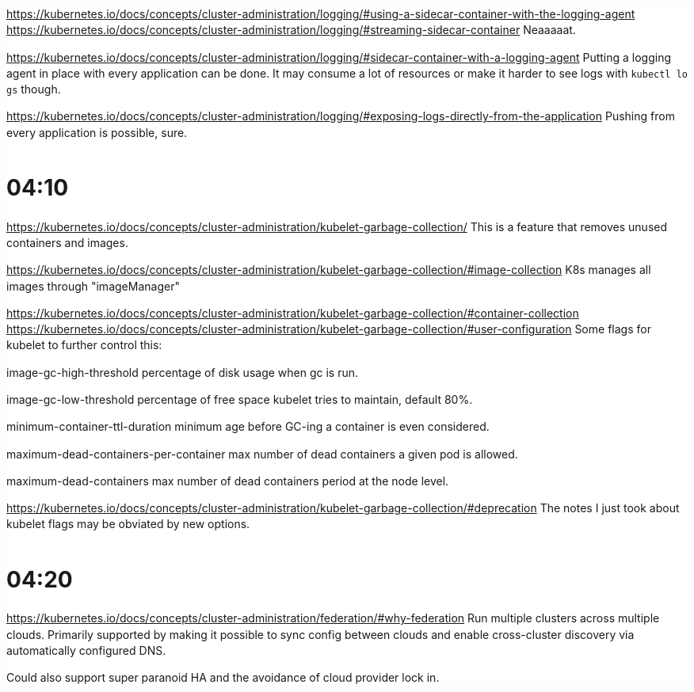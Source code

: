 https://kubernetes.io/docs/concepts/cluster-administration/logging/#using-a-sidecar-container-with-the-logging-agent
https://kubernetes.io/docs/concepts/cluster-administration/logging/#streaming-sidecar-container
Neaaaaat.

https://kubernetes.io/docs/concepts/cluster-administration/logging/#sidecar-container-with-a-logging-agent
Putting a logging agent in place with every application can be done. It may
consume a lot of resources or make it harder to see logs with `kubectl logs`
though.

https://kubernetes.io/docs/concepts/cluster-administration/logging/#exposing-logs-directly-from-the-application
Pushing from every application is possible, sure.

# 04:10
https://kubernetes.io/docs/concepts/cluster-administration/kubelet-garbage-collection/
This is a feature that removes unused containers and images.

https://kubernetes.io/docs/concepts/cluster-administration/kubelet-garbage-collection/#image-collection
K8s manages all images through "imageManager"

https://kubernetes.io/docs/concepts/cluster-administration/kubelet-garbage-collection/#container-collection
https://kubernetes.io/docs/concepts/cluster-administration/kubelet-garbage-collection/#user-configuration
Some flags for kubelet to further control this:

image-gc-high-threshold
percentage of disk usage when gc is run.

image-gc-low-threshold
percentage of free space kubelet tries to maintain, default 80%.

minimum-container-ttl-duration
minimum age before GC-ing a container is even considered.

maximum-dead-containers-per-container
max number of dead containers a given pod is allowed.

maximum-dead-containers
max number of dead containers period at the node level.

https://kubernetes.io/docs/concepts/cluster-administration/kubelet-garbage-collection/#deprecation
The notes I just took about kubelet flags may be obviated by new options.

# 04:20
https://kubernetes.io/docs/concepts/cluster-administration/federation/#why-federation
Run multiple clusters across multiple clouds. Primarily supported by making
it possible to sync config between clouds and enable cross-cluster discovery
via automatically configured DNS.

Could also support super paranoid HA and the avoidance of cloud provider
lock in.

